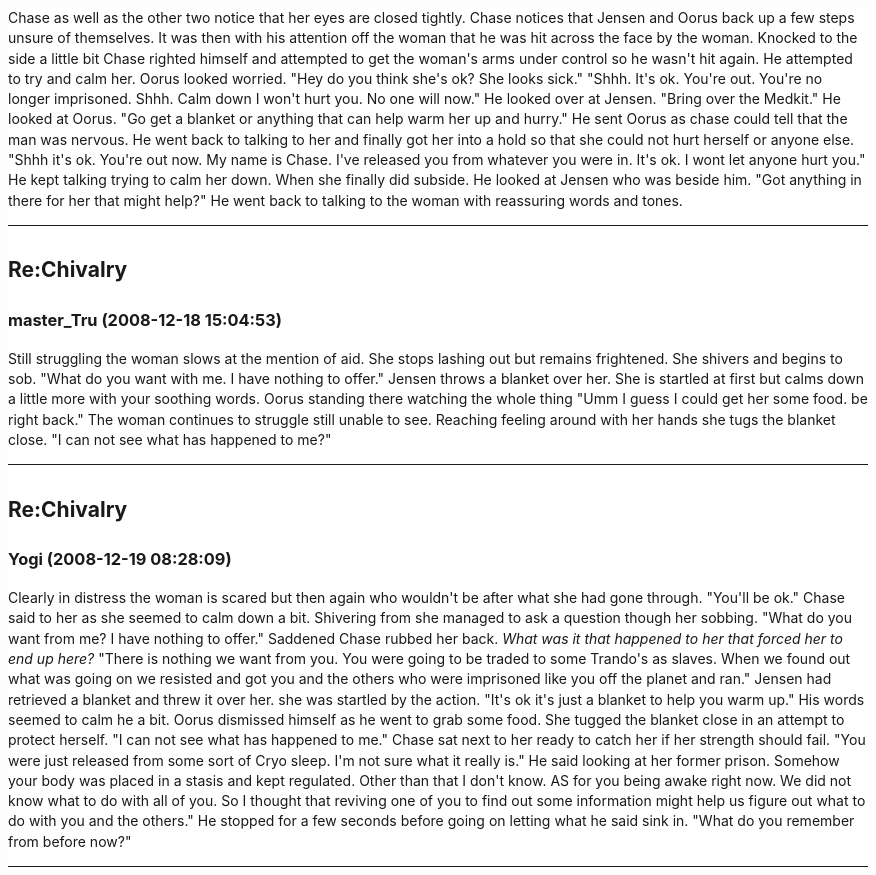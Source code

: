 Chase as well as the other two notice that her eyes are closed tightly. Chase notices that Jensen and Oorus back up a few steps unsure of themselves. It was then with his attention off the woman that he was hit across the face by the woman. Knocked to the side a little bit Chase righted himself and attempted to get the woman's arms under control so he wasn't hit again. He attempted to try and calm her.
Oorus looked worried. "Hey do you think she's ok? She looks sick."
"Shhh. It's ok. You're out. You're no longer imprisoned. Shhh. Calm down I won't hurt you. No one will now."
He looked over at Jensen. "Bring over the Medkit." He looked at Oorus. "Go get a blanket or anything that can help warm her up and hurry." He sent Oorus as chase could tell that the man was nervous.
He went back to talking to her and finally got her into a hold so that she could not hurt herself or anyone else. "Shhh it's ok. You're out now. My name is Chase. I've released you from whatever you were in. It's ok. I wont let anyone hurt you." He kept talking trying to calm her down. When she finally did subside.
He looked at Jensen who was beside him. "Got anything in there for her that might help?"
He went back to talking to the woman with reassuring words and tones.

---

## Re:Chivalry

### **master_Tru** (2008-12-18 15:04:53)

Still struggling the woman slows at the mention of aid. She stops lashing out but remains frightened. She shivers and begins to sob. "What do you want with me. I have nothing to offer."
Jensen throws a blanket over her. She is startled at first but calms down a little more with your soothing words. Oorus standing there watching the whole thing "Umm I guess I could get her some food. be right back."
The woman continues to struggle still unable to see. Reaching feeling around with her hands she tugs the blanket close. "I can not see what has happened to me?"

---

## Re:Chivalry

### **Yogi** (2008-12-19 08:28:09)

Clearly in distress the woman is scared but then again who wouldn't be after what she had gone through. "You'll be ok." Chase said to her as she seemed to calm down a bit.
Shivering from she managed to ask a question though her sobbing. "What do you want from me? I have nothing to offer."
Saddened Chase rubbed her back. *What was it that happened to her that forced her to end up here?*
"There is nothing we want from you. You were going to be traded to some Trando's as slaves. When we found out what was going on we resisted and got you and the others who were imprisoned like you off the planet and ran." Jensen had retrieved a blanket and threw it over her. she was startled by the action. "It's ok it's just a blanket to help you warm up." His words seemed to calm he a bit. Oorus dismissed himself as he went to grab some food.
She tugged the blanket close in an attempt to protect herself. "I can not see what has happened to me."
Chase sat next to her ready to catch her if her strength should fail. "You were just released from some sort of Cryo sleep. I'm not sure what it really is." He said looking at her former prison. Somehow your body was placed in a stasis and kept regulated. Other than that I don't know. AS for you being awake right now. We did not know what to do with all of you. So I thought that reviving one of you to find out some information might help us figure out what to do with you and the others."
He stopped for a few seconds before going on letting what he said sink in. "What do you remember from before now?"

---